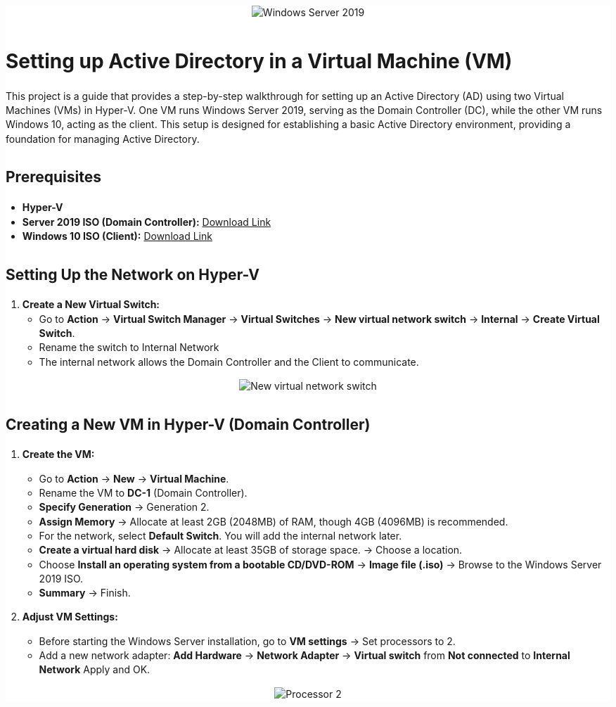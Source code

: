 <p align="center">
<img src="https://i.imgur.com/YBVYEKu.png" alt="Windows Server 2019"/>
</p>

# Setting up Active Directory in a Virtual Machine (VM)

This project is a guide that provides a step-by-step walkthrough for setting up an Active Directory (AD) using two Virtual Machines (VMs) in Hyper-V. One VM runs Windows Server 2019, serving as the Domain Controller (DC), while the other VM runs Windows 10, acting as the client. This setup is designed for establishing a basic Active Directory environment, providing a foundation for managing Active Directory.

## Prerequisites

- **Hyper-V**
- **Server 2019 ISO (Domain Controller):** [Download Link](https://www.microsoft.com/en-us/evalcenter/download-windows-server-2019)
- **Windows 10 ISO (Client):** [Download Link](https://www.microsoft.com/en-us/software-download/windows10)

## Setting Up the Network on Hyper-V

1. **Create a New Virtual Switch:**
   - Go to **Action** -> **Virtual Switch Manager** -> **Virtual Switches** -> **New virtual network switch** -> **Internal** -> **Create Virtual Switch**.
   - Rename the switch to Internal Network
   - The internal network allows the Domain Controller and the Client to communicate.
<p align="center">
<img src="https://i.imgur.com/GIZ7mru.png" height="60%" width="60%" alt="New virtual network switch"/>
</p>

## Creating a New VM in Hyper-V (Domain Controller)

1. **Create the VM:**
   - Go to **Action** -> **New** -> **Virtual Machine**.
   - Rename the VM to **DC-1** (Domain Controller).
   - **Specify Generation** -> Generation 2.
   - **Assign Memory** -> Allocate at least 2GB (2048MB) of RAM, though 4GB (4096MB) is recommended.
   - For the network, select **Default Switch**. You will add the internal network later.
   - **Create a virtual hard disk** -> Allocate at least 35GB of storage space. -> Choose a location.
   - Choose **Install an operating system from a bootable CD/DVD-ROM** -> **Image file (.iso)** -> Browse to the Windows Server 2019 ISO.
   - **Summary** -> Finish.

2. **Adjust VM Settings:**
   - Before starting the Windows Server installation, go to **VM settings** -> Set processors to 2.
   - Add a new network adapter: **Add Hardware** -> **Network Adapter** -> **Virtual switch** from **Not connected** to **Internal Network** Apply and OK.
<p align="center">
<img src="https://i.imgur.com/sfdRdo7.png" height="60%" width="60%" alt="Processor 2"/>
</p>
